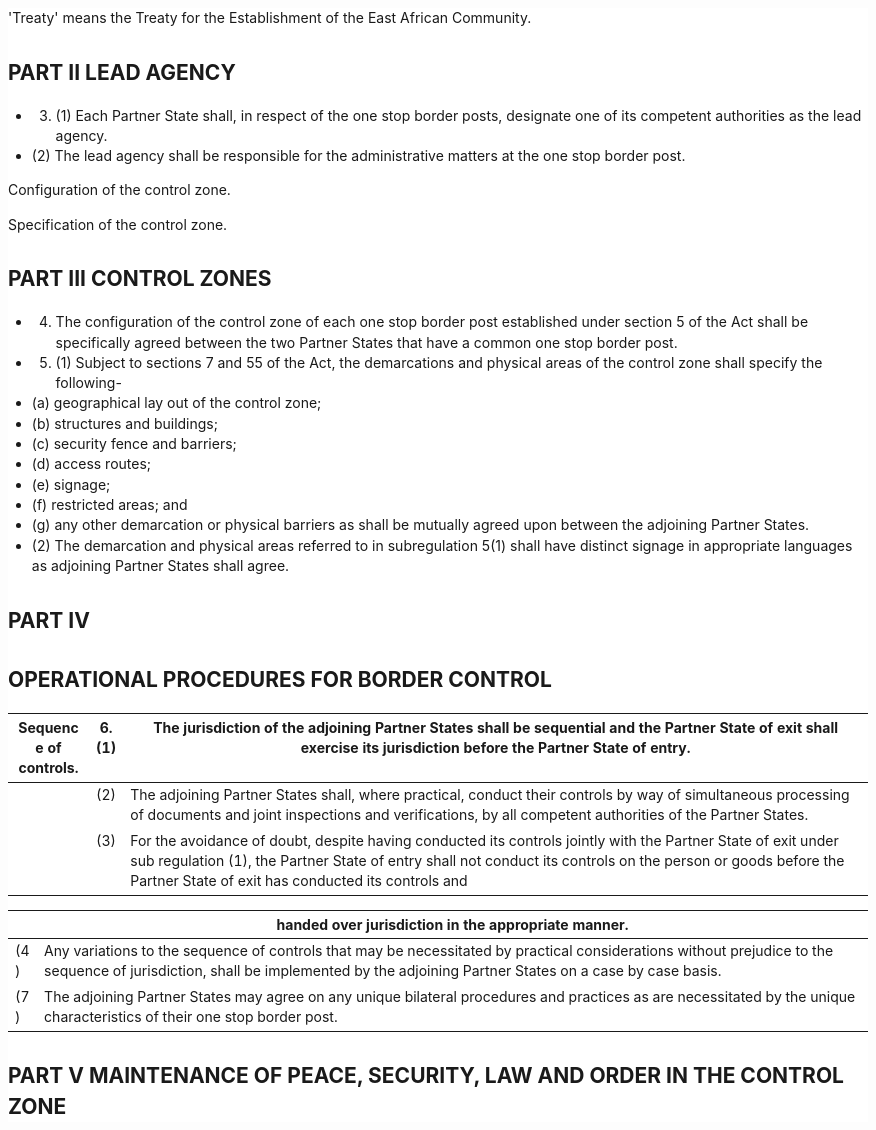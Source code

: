 'Treaty' means the Treaty for the Establishment of the East African Community.

## PART II LEAD AGENCY

- 3. (1) Each  Partner  State  shall,  in  respect  of  the  one  stop  border  posts, designate one of its competent authorities as the lead agency.
- (2) The lead agency shall be responsible for the administrative matters at the one stop border post.

Configuration of the control zone.

Specification of the control zone.

## PART III CONTROL ZONES

- 4. The configuration of the control zone of each one stop border post established  under  section  5  of  the  Act  shall  be  specifically  agreed between the two Partner States that have a common one stop border post.
- 5. (1) Subject  to  sections  7  and  55  of  the  Act,  the  demarcations  and physical areas of the control zone shall specify the following-
- (a)  geographical lay out of the control zone;
- (b) structures and buildings;
- (c) security fence and barriers;
- (d) access routes;
- (e) signage;
- (f) restricted areas; and
- (g) any other demarcation  or  physical barriers as shall be mutually agreed upon between the adjoining Partner States.
- (2)   The demarcation and physical areas referred to in subregulation 5(1) shall have distinct signage in appropriate languages as adjoining Partner States shall agree.

## PART IV

## OPERATIONAL PROCEDURES FOR BORDER CONTROL

| Sequence of controls.   | 6. (1)   | The jurisdiction of the adjoining Partner States shall be sequential and the Partner State of exit shall exercise its jurisdiction before the Partner State of entry.                                                                                                               |
|-------------------------|----------|-------------------------------------------------------------------------------------------------------------------------------------------------------------------------------------------------------------------------------------------------------------------------------------|
|                         | (2)      | The adjoining Partner States shall, where practical, conduct their controls by way of simultaneous processing of documents and joint inspections and verifications, by all competent authorities of the Partner States.                                                             |
|                         | (3)      | For the avoidance of doubt, despite having conducted its controls jointly with the Partner State of exit under sub regulation (1), the Partner State of entry shall not conduct its controls on the person or goods before the Partner State of exit has conducted its controls and |

|     | handed over jurisdiction in the appropriate manner.                                                                                                                                                                              |
|-----|----------------------------------------------------------------------------------------------------------------------------------------------------------------------------------------------------------------------------------|
| (4) | Any variations to the sequence of controls that may be necessitated by practical considerations without prejudice to the sequence of jurisdiction, shall be implemented by the adjoining Partner States on a case by case basis. |
| (7) | The adjoining Partner States may agree on any unique bilateral procedures and practices as are necessitated by the unique characteristics of their one stop border post.                                                         |

## PART V MAINTENANCE OF PEACE, SECURITY, LAW AND ORDER IN THE CONTROL ZONE
